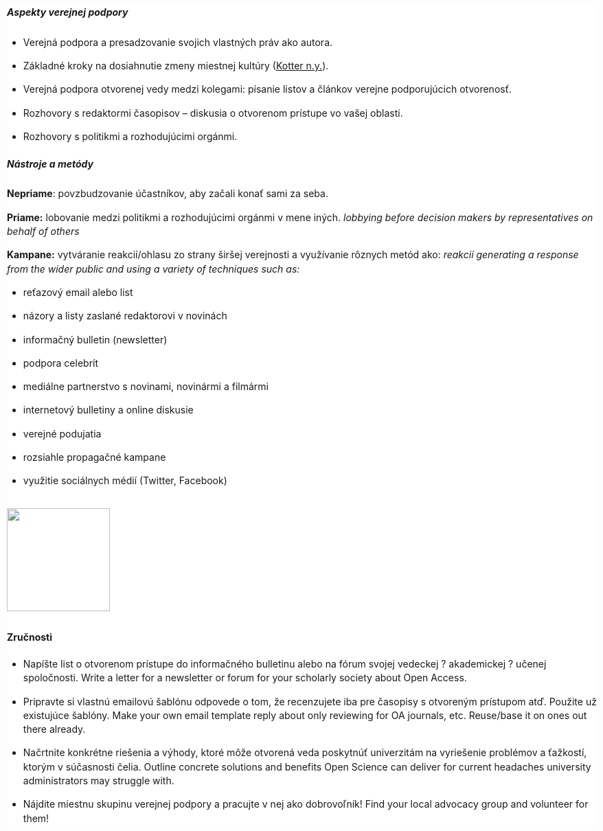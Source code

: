 ##### Aspekty verejnej podpory

* Verejná podpora a presadzovanie svojich vlastných práv ako autora.

* Základné kroky na dosiahnutie zmeny miestnej kultúry ([Kotter n.y.](http://study.com/academy/lesson/kotters-8-step-change-model-of-management.html)).

* Verejná podpora otvorenej vedy medzi kolegami: písanie listov a článkov verejne podporujúcich otvorenosť.

* Rozhovory s redaktormi časopisov – diskusia o otvorenom prístupe vo vašej oblasti. 

* Rozhovory s politikmi a rozhodujúcimi orgánmi. 

##### Nástroje a metódy

**Nepriame**: povzbudzovanie účastníkov, aby začali konať sami za seba.

**Priame:** lobovanie medzi politikmi a rozhodujúcimi orgánmi v mene iných.   _lobbying before decision makers by representatives on behalf of others_

**Kampane:** vytváranie reakcií/ohlasu zo strany širšej verejnosti a využívanie rôznych metód ako:    _reakcií generating a response from the wider public and using a variety of techniques such as:_

* reťazový email alebo list 

* názory a listy zaslané redaktorovi v novinách 

* informačný bulletin (newsletter)

* podpora celebrít

* mediálne partnerstvo s novinami, novinármi a filmármi

* internetový bulletiny a online diskusie 

* verejné podujatia

* rozsiahle propagačné kampane 

* využitie sociálnych médií \(Twitter, Facebook\)

## <img src="/Images/Icons/gears.png" width="150" height="150" />
#### Zručnosti

* Napíšte list o otvorenom prístupe do informačného bulletinu alebo na fórum svojej vedeckej ? akademickej ? učenej spoločnosti.  Write a letter for a newsletter or forum for your scholarly society about Open Access.

* Pripravte si vlastnú emailovú šablónu odpovede o tom, že recenzujete iba pre časopisy s otvoreným prístupom atď. Použite už existujúce šablóny.    Make your own email template reply about only reviewing for OA journals, etc. Reuse/base it on ones out there already.

* Načrtnite konkrétne riešenia a výhody, ktoré môže otvorená veda poskytnúť univerzitám na vyriešenie problémov a ťažkostí, ktorým v súčasnosti čelia. Outline concrete solutions and benefits Open Science can deliver for current headaches university administrators may struggle with.

* Nájdite miestnu skupinu verejnej podpory a pracujte v nej ako dobrovoľník!   Find your local advocacy group and volunteer for them!
